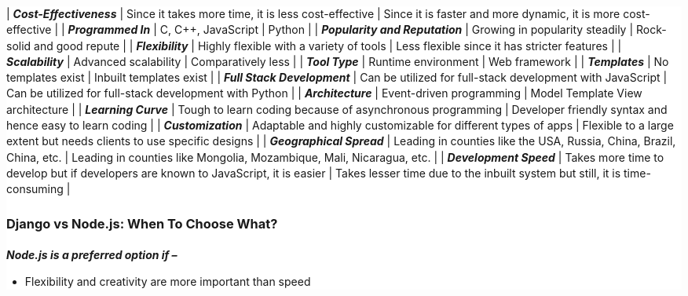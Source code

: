 | ***Cost-Effectiveness***            | Since it takes more time, it is less cost-effective                                                                                                                                                           | Since it is faster and more dynamic, it is more cost-effective                                                                                                                                      |
| ***Programmed In***                 | C, C++, JavaScript                                                                                                                                                                                            | Python                                                                                                                                                                                              |
| ***Popularity and Reputation***     | Growing in popularity steadily                                                                                                                                                                                | Rock-solid and good repute                                                                                                                                                                          |
| ***Flexibility***                   | Highly flexible with a variety of tools                                                                                                                                                                       | Less flexible since it has stricter features                                                                                                                                                        |
| ***Scalability***                   | Advanced scalability                                                                                                                                                                                          | Comparatively less                                                                                                                                                                                  |
| ***Tool Type***                     | Runtime environment                                                                                                                                                                                           | Web framework                                                                                                                                                                                       |
| ***Templates***                     | No templates exist                                                                                                                                                                                            | Inbuilt templates exist                                                                                                                                                                             |
| ***Full Stack Development***        | Can be utilized for full-stack development with JavaScript                                                                                                                                                    | Can be utilized for full-stack development with Python                                                                                                                                              |
| ***Architecture***                  | Event-driven programming                                                                                                                                                                                      | Model Template View architecture                                                                                                                                                                    |
| ***Learning Curve***                | Tough to learn coding because of asynchronous programming                                                                                                                                                     | Developer friendly syntax and hence easy to learn coding                                                                                                                                            |
| ***Customization***                 | Adaptable and highly customizable for different types of apps                                                                                                                                                 | Flexible to a large extent but needs clients to use specific designs                                                                                                                                |
| ***Geographical Spread***           | Leading in counties like the USA, Russia, China, Brazil, China, etc.                                                                                                                                          | Leading in counties like Mongolia, Mozambique, Mali, Nicaragua, etc.                                                                                                                                |
| ***Development Speed***             | Takes more time to develop but if developers are known to JavaScript, it is easier                                                                                                                            | Takes lesser time due to the inbuilt system but still, it is time-consuming                                                                                                                         |

### Django vs Node.js: When To Choose What?

***Node.js is a preferred option if –***

* Flexibility and creativity are more important than speed